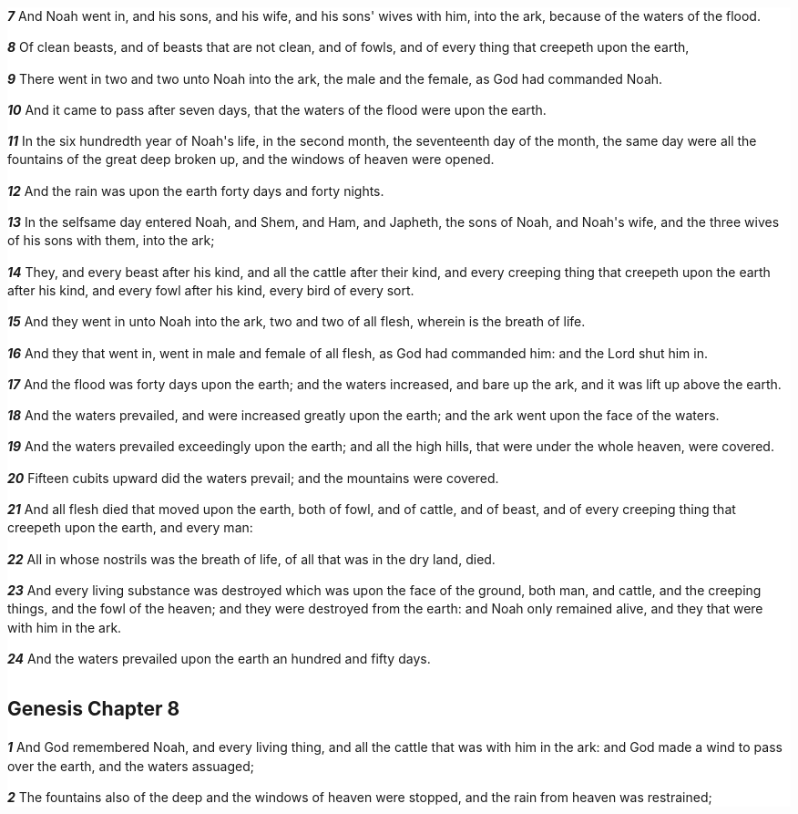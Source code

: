 ***7*** And Noah went in, and his sons, and his wife, and his sons' wives with him, into the ark, because of the waters of the flood.

***8*** Of clean beasts, and of beasts that are not clean, and of fowls, and of every thing that creepeth upon the earth,

***9*** There went in two and two unto Noah into the ark, the male and the female, as God had commanded Noah.

***10*** And it came to pass after seven days, that the waters of the flood were upon the earth.

***11*** In the six hundredth year of Noah's life, in the second month, the seventeenth day of the month, the same day were all the fountains of the great deep broken up, and the windows of heaven were opened.

***12*** And the rain was upon the earth forty days and forty nights.

***13*** In the selfsame day entered Noah, and Shem, and Ham, and Japheth, the sons of Noah, and Noah's wife, and the three wives of his sons with them, into the ark;

***14*** They, and every beast after his kind, and all the cattle after their kind, and every creeping thing that creepeth upon the earth after his kind, and every fowl after his kind, every bird of every sort.

***15*** And they went in unto Noah into the ark, two and two of all flesh, wherein is the breath of life.

***16*** And they that went in, went in male and female of all flesh, as God had commanded him: and the Lord shut him in.

***17*** And the flood was forty days upon the earth; and the waters increased, and bare up the ark, and it was lift up above the earth.

***18*** And the waters prevailed, and were increased greatly upon the earth; and the ark went upon the face of the waters.

***19*** And the waters prevailed exceedingly upon the earth; and all the high hills, that were under the whole heaven, were covered.

***20*** Fifteen cubits upward did the waters prevail; and the mountains were covered.

***21*** And all flesh died that moved upon the earth, both of fowl, and of cattle, and of beast, and of every creeping thing that creepeth upon the earth, and every man:

***22*** All in whose nostrils was the breath of life, of all that was in the dry land, died.

***23*** And every living substance was destroyed which was upon the face of the ground, both man, and cattle, and the creeping things, and the fowl of the heaven; and they were destroyed from the earth: and Noah only remained alive, and they that were with him in the ark.

***24*** And the waters prevailed upon the earth an hundred and fifty days.


## Genesis Chapter 8

***1*** And God remembered Noah, and every living thing, and all the cattle that was with him in the ark: and God made a wind to pass over the earth, and the waters assuaged;

***2*** The fountains also of the deep and the windows of heaven were stopped, and the rain from heaven was restrained;
